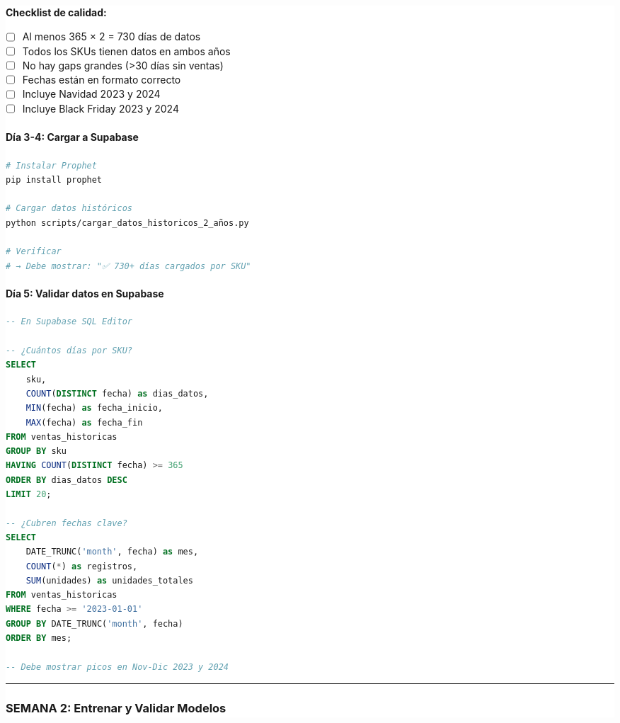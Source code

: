 **Checklist de calidad:**
- [ ] Al menos 365 × 2 = 730 días de datos
- [ ] Todos los SKUs tienen datos en ambos años
- [ ] No hay gaps grandes (>30 días sin ventas)
- [ ] Fechas están en formato correcto
- [ ] Incluye Navidad 2023 y 2024
- [ ] Incluye Black Friday 2023 y 2024

#### **Día 3-4: Cargar a Supabase**
```bash
# Instalar Prophet
pip install prophet

# Cargar datos históricos
python scripts/cargar_datos_historicos_2_años.py

# Verificar
# → Debe mostrar: "✅ 730+ días cargados por SKU"
```

#### **Día 5: Validar datos en Supabase**
```sql
-- En Supabase SQL Editor

-- ¿Cuántos días por SKU?
SELECT
    sku,
    COUNT(DISTINCT fecha) as dias_datos,
    MIN(fecha) as fecha_inicio,
    MAX(fecha) as fecha_fin
FROM ventas_historicas
GROUP BY sku
HAVING COUNT(DISTINCT fecha) >= 365
ORDER BY dias_datos DESC
LIMIT 20;

-- ¿Cubren fechas clave?
SELECT
    DATE_TRUNC('month', fecha) as mes,
    COUNT(*) as registros,
    SUM(unidades) as unidades_totales
FROM ventas_historicas
WHERE fecha >= '2023-01-01'
GROUP BY DATE_TRUNC('month', fecha)
ORDER BY mes;

-- Debe mostrar picos en Nov-Dic 2023 y 2024
```

---

### **SEMANA 2: Entrenar y Validar Modelos**
